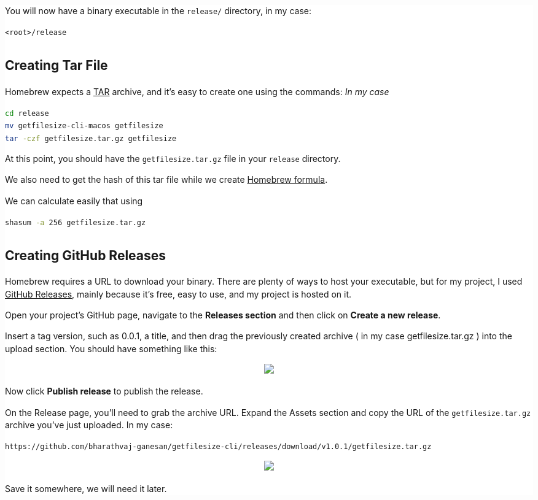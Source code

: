 You will now have a binary executable in the `release/` directory, in my case:

```
<root>/release
```
## Creating Tar File
Homebrew expects a [TAR](https://en.wikipedia.org/wiki/Tar_(computing)) archive, and it’s easy to create one using the commands: *In my case*

```bash
cd release
mv getfilesize-cli-macos getfilesize
tar -czf getfilesize.tar.gz getfilesize
```
At this point, you should have the `getfilesize.tar.gz` file in your `release` directory.

We also need to get the hash of this tar file while we create [Homebrew formula](https://formulae.brew.sh/). 

We can calculate easily that using

```bash
shasum -a 256 getfilesize.tar.gz
```

## Creating GitHub Releases

Homebrew requires a URL to download your binary. There are plenty of ways to host your executable, but for my project, I used [GitHub Releases](https://help.github.com/en/articles/creating-releases), mainly because it’s free, easy to use, and my project is hosted on it.

Open your project’s GitHub page, navigate to the **Releases section** and then click on **Create a new release**.

Insert a tag version, such as 0.0.1, a title, and then drag the previously created archive ( in my case getfilesize.tar.gz ) into the upload section. You should have something like this:

<div style="text-align:center">
  <img src="https://i.imgur.com/VeZ4sjl.png" width="600" />
</div>


Now click **Publish release** to publish the release.

On the Release page, you’ll need to grab the archive URL. Expand the Assets section and copy the URL of the `getfilesize.tar.gz` archive you’ve just uploaded. In my case:

```
https://github.com/bharathvaj-ganesan/getfilesize-cli/releases/download/v1.0.1/getfilesize.tar.gz
```


<div style="text-align:center">
  <img src="https://i.imgur.com/HMvAvNX.png" width="600" />
</div>

Save it somewhere, we will need it later.
